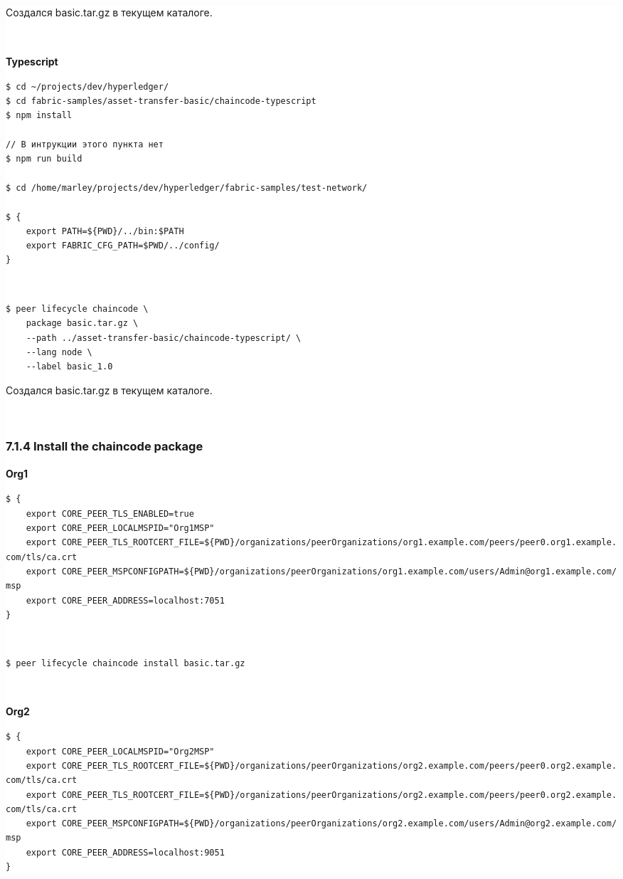 Создался basic.tar.gz в текущем каталоге.

<br/>

**Typescript**

    $ cd ~/projects/dev/hyperledger/
    $ cd fabric-samples/asset-transfer-basic/chaincode-typescript
    $ npm install

    // В интрукции этого пункта нет
    $ npm run build

    $ cd /home/marley/projects/dev/hyperledger/fabric-samples/test-network/

    $ {
        export PATH=${PWD}/../bin:$PATH
        export FABRIC_CFG_PATH=$PWD/../config/
    }

<br/>

    $ peer lifecycle chaincode \
        package basic.tar.gz \
        --path ../asset-transfer-basic/chaincode-typescript/ \
        --lang node \
        --label basic_1.0

Создался basic.tar.gz в текущем каталоге.

<br/>

### 7.1.4 Install the chaincode package

**Org1**

    $ {
        export CORE_PEER_TLS_ENABLED=true
        export CORE_PEER_LOCALMSPID="Org1MSP"
        export CORE_PEER_TLS_ROOTCERT_FILE=${PWD}/organizations/peerOrganizations/org1.example.com/peers/peer0.org1.example.com/tls/ca.crt
        export CORE_PEER_MSPCONFIGPATH=${PWD}/organizations/peerOrganizations/org1.example.com/users/Admin@org1.example.com/msp
        export CORE_PEER_ADDRESS=localhost:7051
    }

<br/>

    $ peer lifecycle chaincode install basic.tar.gz

<br/>

**Org2**

    $ {
        export CORE_PEER_LOCALMSPID="Org2MSP"
        export CORE_PEER_TLS_ROOTCERT_FILE=${PWD}/organizations/peerOrganizations/org2.example.com/peers/peer0.org2.example.com/tls/ca.crt
        export CORE_PEER_TLS_ROOTCERT_FILE=${PWD}/organizations/peerOrganizations/org2.example.com/peers/peer0.org2.example.com/tls/ca.crt
        export CORE_PEER_MSPCONFIGPATH=${PWD}/organizations/peerOrganizations/org2.example.com/users/Admin@org2.example.com/msp
        export CORE_PEER_ADDRESS=localhost:9051
    }
